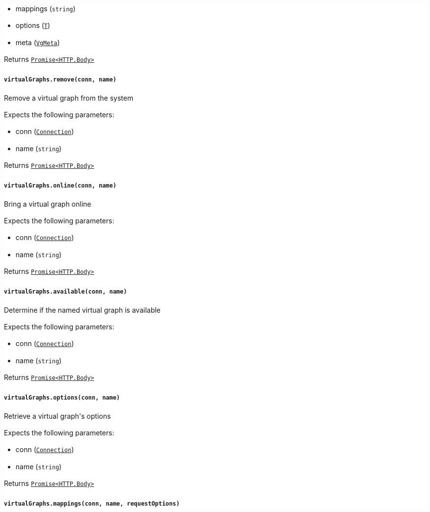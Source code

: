 - mappings (`string`)

- options ([`T`](#t))

- meta ([`VgMeta`](#vgmeta))

Returns [`Promise<HTTP.Body>`](#body)

#### <a name="remove">`virtualGraphs.remove(conn, name)`</a>

Remove a virtual graph from the system

Expects the following parameters:

- conn ([`Connection`](#connection))

- name (`string`)

Returns [`Promise<HTTP.Body>`](#body)

#### <a name="online">`virtualGraphs.online(conn, name)`</a>

Bring a virtual graph online

Expects the following parameters:

- conn ([`Connection`](#connection))

- name (`string`)

Returns [`Promise<HTTP.Body>`](#body)

#### <a name="available">`virtualGraphs.available(conn, name)`</a>

Determine if the named virtual graph is available

Expects the following parameters:

- conn ([`Connection`](#connection))

- name (`string`)

Returns [`Promise<HTTP.Body>`](#body)

#### <a name="options">`virtualGraphs.options(conn, name)`</a>

Retrieve a virtual graph's options

Expects the following parameters:

- conn ([`Connection`](#connection))

- name (`string`)

Returns [`Promise<HTTP.Body>`](#body)

#### <a name="mappings">`virtualGraphs.mappings(conn, name, requestOptions)`</a>
